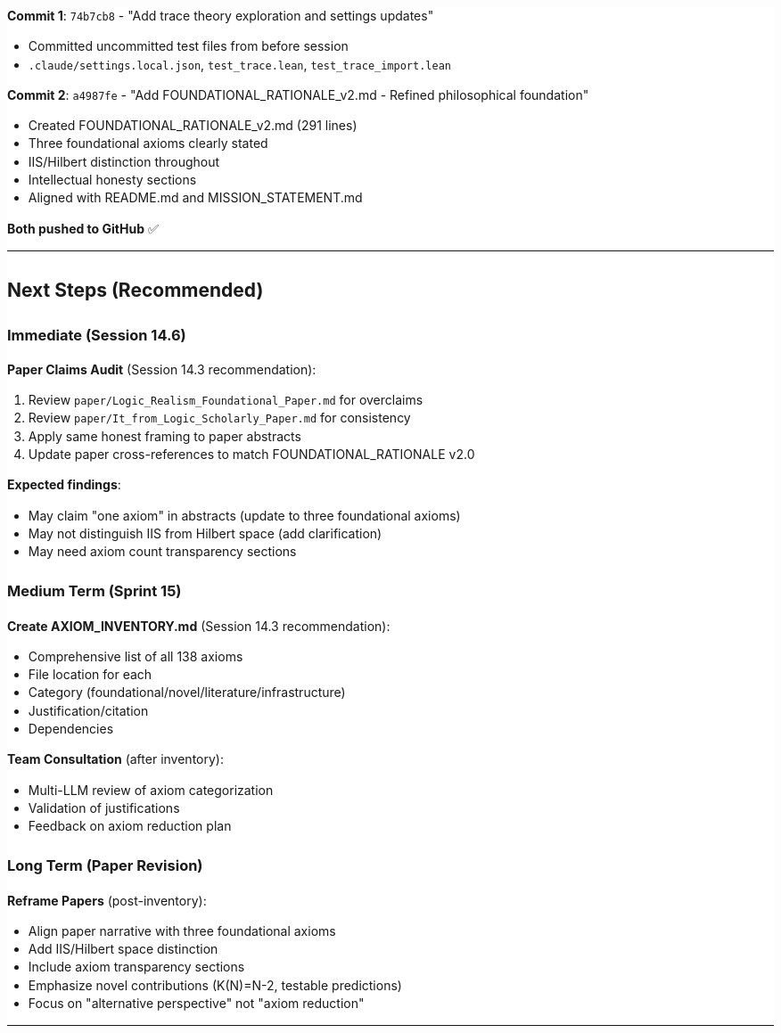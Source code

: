 **Commit 1**: `74b7cb8` - "Add trace theory exploration and settings updates"
- Committed uncommitted test files from before session
- `.claude/settings.local.json`, `test_trace.lean`, `test_trace_import.lean`

**Commit 2**: `a4987fe` - "Add FOUNDATIONAL_RATIONALE_v2.md - Refined philosophical foundation"
- Created FOUNDATIONAL_RATIONALE_v2.md (291 lines)
- Three foundational axioms clearly stated
- IIS/Hilbert distinction throughout
- Intellectual honesty sections
- Aligned with README.md and MISSION_STATEMENT.md

**Both pushed to GitHub** ✅

---

## Next Steps (Recommended)

### Immediate (Session 14.6)

**Paper Claims Audit** (Session 14.3 recommendation):
1. Review `paper/Logic_Realism_Foundational_Paper.md` for overclaims
2. Review `paper/It_from_Logic_Scholarly_Paper.md` for consistency
3. Apply same honest framing to paper abstracts
4. Update paper cross-references to match FOUNDATIONAL_RATIONALE v2.0

**Expected findings**:
- May claim "one axiom" in abstracts (update to three foundational axioms)
- May not distinguish IIS from Hilbert space (add clarification)
- May need axiom count transparency sections

### Medium Term (Sprint 15)

**Create AXIOM_INVENTORY.md** (Session 14.3 recommendation):
- Comprehensive list of all 138 axioms
- File location for each
- Category (foundational/novel/literature/infrastructure)
- Justification/citation
- Dependencies

**Team Consultation** (after inventory):
- Multi-LLM review of axiom categorization
- Validation of justifications
- Feedback on axiom reduction plan

### Long Term (Paper Revision)

**Reframe Papers** (post-inventory):
- Align paper narrative with three foundational axioms
- Add IIS/Hilbert space distinction
- Include axiom transparency sections
- Emphasize novel contributions (K(N)=N-2, testable predictions)
- Focus on "alternative perspective" not "axiom reduction"

---